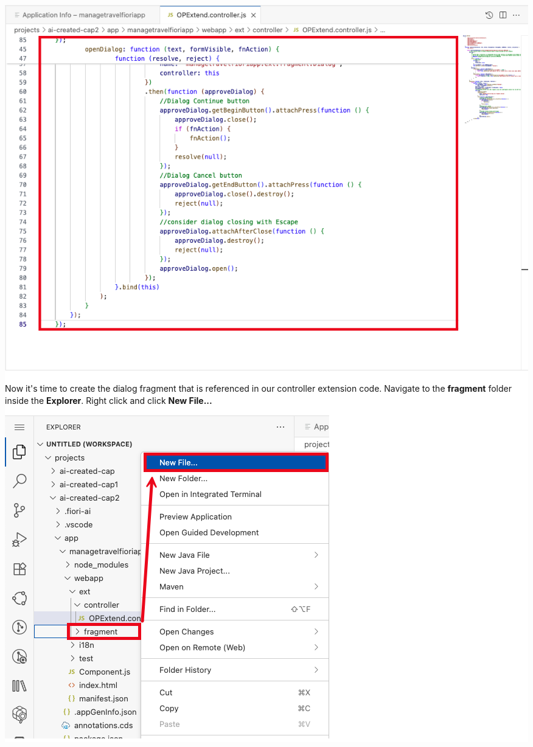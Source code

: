 ![image](image62.png)

Now it's time to create the dialog fragment that is referenced in our controller extension code. Navigate to the **fragment** folder inside the **Explorer**. Right click and click **New File...**

![image](image63.png)
